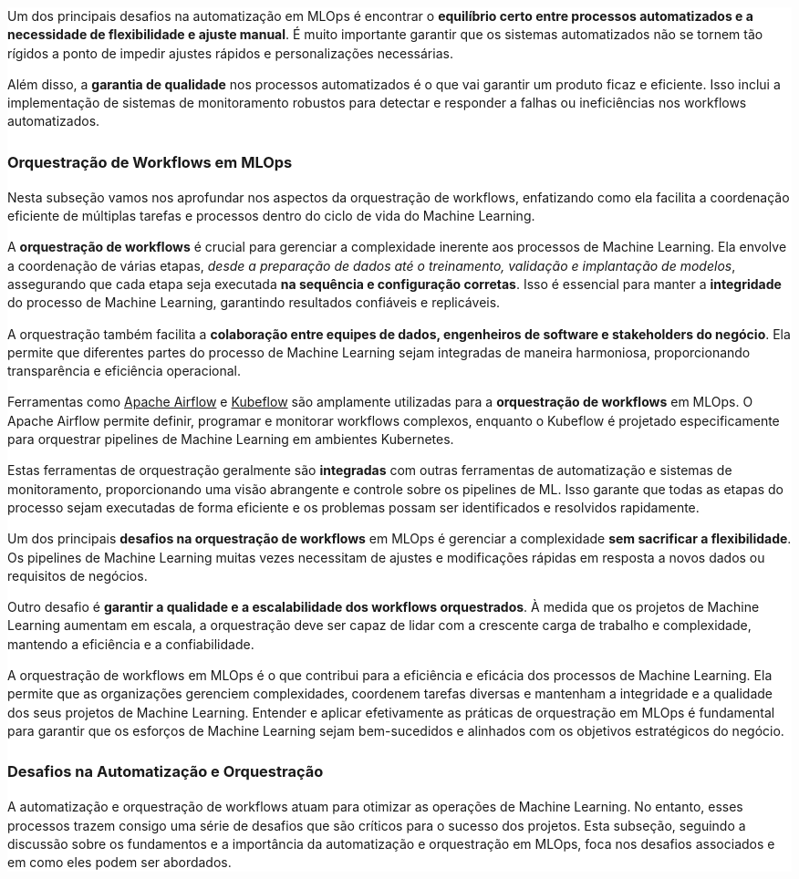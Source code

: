 Um dos principais desafios na automatização em MLOps é encontrar o **equilíbrio certo entre processos automatizados e a necessidade de flexibilidade e ajuste manual**. É muito importante garantir que os sistemas automatizados não se tornem tão rígidos a ponto de impedir ajustes rápidos e personalizações necessárias.

Além disso, a **garantia de qualidade** nos processos automatizados é o que vai garantir um produto ficaz e eficiente. Isso inclui a implementação de sistemas de monitoramento robustos para detectar e responder a falhas ou ineficiências nos workflows automatizados.

### Orquestração de Workflows em MLOps

Nesta subseção vamos nos aprofundar nos aspectos da orquestração de workflows, enfatizando como ela facilita a coordenação eficiente de múltiplas tarefas e processos dentro do ciclo de vida do Machine Learning.

A **orquestração de workflows** é crucial para gerenciar a complexidade inerente aos processos de Machine Learning. Ela envolve a coordenação de várias etapas, _desde a preparação de dados até o treinamento, validação e implantação de modelos_, assegurando que cada etapa seja executada **na sequência e configuração corretas**. Isso é essencial para manter a **integridade** do processo de Machine Learning, garantindo resultados confiáveis e replicáveis.

A orquestração também facilita a **colaboração entre equipes de dados, engenheiros de software e stakeholders do negócio**. Ela permite que diferentes partes do processo de Machine Learning sejam integradas de maneira harmoniosa, proporcionando transparência e eficiência operacional.

Ferramentas como [Apache Airflow](https://airflow.apache.org/) e [Kubeflow](https://www.kubeflow.org/) são amplamente utilizadas para a **orquestração de workflows** em MLOps. O Apache Airflow permite definir, programar e monitorar workflows complexos, enquanto o Kubeflow é projetado especificamente para orquestrar pipelines de Machine Learning em ambientes Kubernetes.

Estas ferramentas de orquestração geralmente são **integradas** com outras ferramentas de automatização e sistemas de monitoramento, proporcionando uma visão abrangente e controle sobre os pipelines de ML. Isso garante que todas as etapas do processo sejam executadas de forma eficiente e os problemas possam ser identificados e resolvidos rapidamente.

Um dos principais **desafios na orquestração de workflows** em MLOps é gerenciar a complexidade **sem sacrificar a flexibilidade**. Os pipelines de Machine Learning muitas vezes necessitam de ajustes e modificações rápidas em resposta a novos dados ou requisitos de negócios.

Outro desafio é **garantir a qualidade e a escalabilidade dos workflows orquestrados**. À medida que os projetos de Machine Learning aumentam em escala, a orquestração deve ser capaz de lidar com a crescente carga de trabalho e complexidade, mantendo a eficiência e a confiabilidade.

A orquestração de workflows em MLOps é o que contribui para a eficiência e eficácia dos processos de Machine Learning. Ela permite que as organizações gerenciem complexidades, coordenem tarefas diversas e mantenham a integridade e a qualidade dos seus projetos de Machine Learning. Entender e aplicar efetivamente as práticas de orquestração em MLOps é fundamental para garantir que os esforços de Machine Learning sejam bem-sucedidos e alinhados com os objetivos estratégicos do negócio.

### Desafios na Automatização e Orquestração

A automatização e orquestração de workflows atuam para otimizar as operações de Machine Learning. No entanto, esses processos trazem consigo uma série de desafios que são críticos para o sucesso dos projetos. Esta subseção, seguindo a discussão sobre os fundamentos e a importância da automatização e orquestração em MLOps, foca nos desafios associados e em como eles podem ser abordados.
